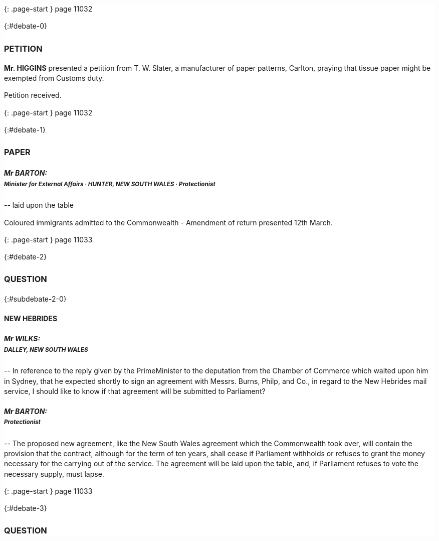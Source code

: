 {: .page-start }
page 11032

{:#debate-0}
### PETITION


 **Mr. HIGGINS** presented a petition from T. W. Slater, a manufacturer of paper patterns, Carlton, praying that tissue paper might be exempted from Customs duty. 

Petition received. 

{: .page-start }
page 11032

{:#debate-1}
### PAPER

##### Mr BARTON:<br><small class="text-muted">Minister for External Affairs &middot; HUNTER, NEW SOUTH WALES &middot; Protectionist</small>

-- laid upon the table 

Coloured immigrants admitted to the Commonwealth - Amendment of return presented  12th  March. 

{: .page-start }
page 11033

{:#debate-2}
### QUESTION

{:#subdebate-2-0}
#### NEW HEBRIDES

##### Mr WILKS:<br><small class="text-muted">DALLEY, NEW SOUTH WALES</small>

-- In reference to the reply given by the PrimeMinister to the deputation from the Chamber of Commerce which waited upon him in Sydney, that he expected shortly to sign an agreement with Messrs. Burns, Philp, and Co., in regard to the New Hebrides mail service, I should like to know if that agreement will be submitted to Parliament? 

##### Mr BARTON:<br><small class="text-muted">Protectionist</small>

-- The proposed new agreement, like the New South Wales agreement which the Commonwealth took over, will contain the provision that the contract, although for the term of ten years, shall cease if Parliament withholds or refuses to grant the money necessary for the carrying out of the service. The agreement will be laid upon the table, and, if Parliament refuses to vote the necessary supply, must lapse. 

{: .page-start }
page 11033

{:#debate-3}
### QUESTION
